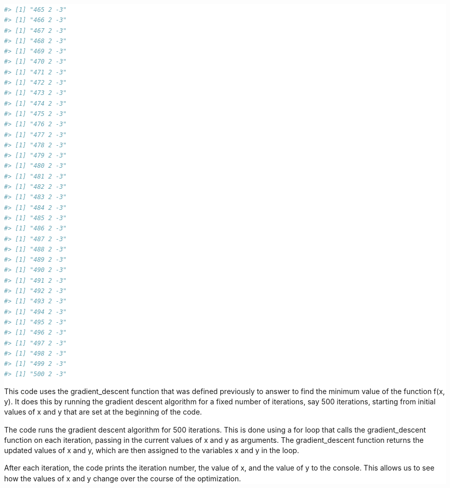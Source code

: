 ```r
#> [1] "465 2 -3"
#> [1] "466 2 -3"
#> [1] "467 2 -3"
#> [1] "468 2 -3"
#> [1] "469 2 -3"
#> [1] "470 2 -3"
#> [1] "471 2 -3"
#> [1] "472 2 -3"
#> [1] "473 2 -3"
#> [1] "474 2 -3"
#> [1] "475 2 -3"
#> [1] "476 2 -3"
#> [1] "477 2 -3"
#> [1] "478 2 -3"
#> [1] "479 2 -3"
#> [1] "480 2 -3"
#> [1] "481 2 -3"
#> [1] "482 2 -3"
#> [1] "483 2 -3"
#> [1] "484 2 -3"
#> [1] "485 2 -3"
#> [1] "486 2 -3"
#> [1] "487 2 -3"
#> [1] "488 2 -3"
#> [1] "489 2 -3"
#> [1] "490 2 -3"
#> [1] "491 2 -3"
#> [1] "492 2 -3"
#> [1] "493 2 -3"
#> [1] "494 2 -3"
#> [1] "495 2 -3"
#> [1] "496 2 -3"
#> [1] "497 2 -3"
#> [1] "498 2 -3"
#> [1] "499 2 -3"
#> [1] "500 2 -3"
```

This code uses the gradient_descent function that was defined previously to answer to find the minimum value of the function f(x, y). It does this by running the gradient descent algorithm for a fixed number of iterations, say  500 iterations, starting from initial values of x and y that are set at the beginning of the code.

The code runs the gradient descent algorithm for 500 iterations. This is done using a for loop that calls the gradient_descent function on each iteration, passing in the current values of x and y as arguments. The gradient_descent function returns the updated values of x and y, which are then assigned to the variables x and y in the loop.

After each iteration, the code prints the iteration number, the value of x, and the value of y to the console. This allows us to see how the values of x and y change over the course of the optimization.
